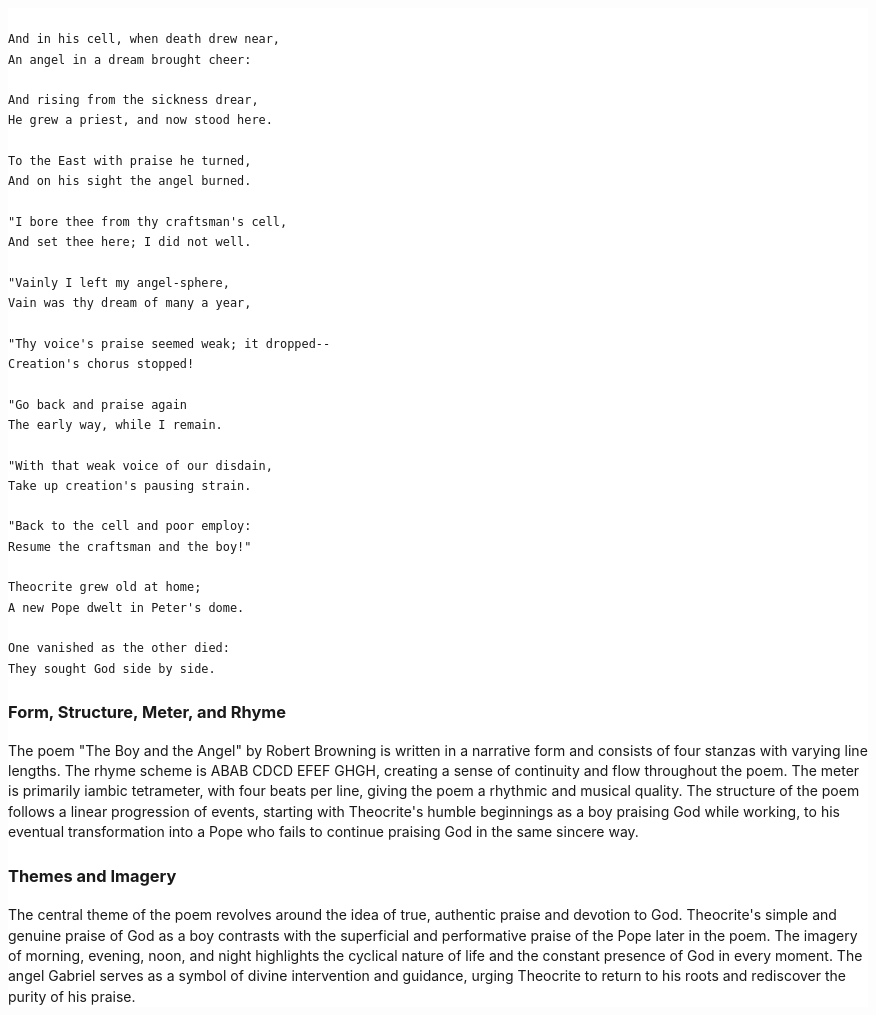 ```

And in his cell, when death drew near,
An angel in a dream brought cheer:

And rising from the sickness drear,
He grew a priest, and now stood here.

To the East with praise he turned,
And on his sight the angel burned.

"I bore thee from thy craftsman's cell,
And set thee here; I did not well.

"Vainly I left my angel-sphere,
Vain was thy dream of many a year,

"Thy voice's praise seemed weak; it dropped--
Creation's chorus stopped!

"Go back and praise again
The early way, while I remain.

"With that weak voice of our disdain,
Take up creation's pausing strain.

"Back to the cell and poor employ:
Resume the craftsman and the boy!"

Theocrite grew old at home;
A new Pope dwelt in Peter's dome.

One vanished as the other died:
They sought God side by side.
```

### Form, Structure, Meter, and Rhyme
The poem "The Boy and the Angel" by Robert Browning is written in a narrative form and consists of four stanzas with varying line lengths. The rhyme scheme is ABAB CDCD EFEF GHGH, creating a sense of continuity and flow throughout the poem. The meter is primarily iambic tetrameter, with four beats per line, giving the poem a rhythmic and musical quality. The structure of the poem follows a linear progression of events, starting with Theocrite's humble beginnings as a boy praising God while working, to his eventual transformation into a Pope who fails to continue praising God in the same sincere way.

### Themes and Imagery
The central theme of the poem revolves around the idea of true, authentic praise and devotion to God. Theocrite's simple and genuine praise of God as a boy contrasts with the superficial and performative praise of the Pope later in the poem. The imagery of morning, evening, noon, and night highlights the cyclical nature of life and the constant presence of God in every moment. The angel Gabriel serves as a symbol of divine intervention and guidance, urging Theocrite to return to his roots and rediscover the purity of his praise.
